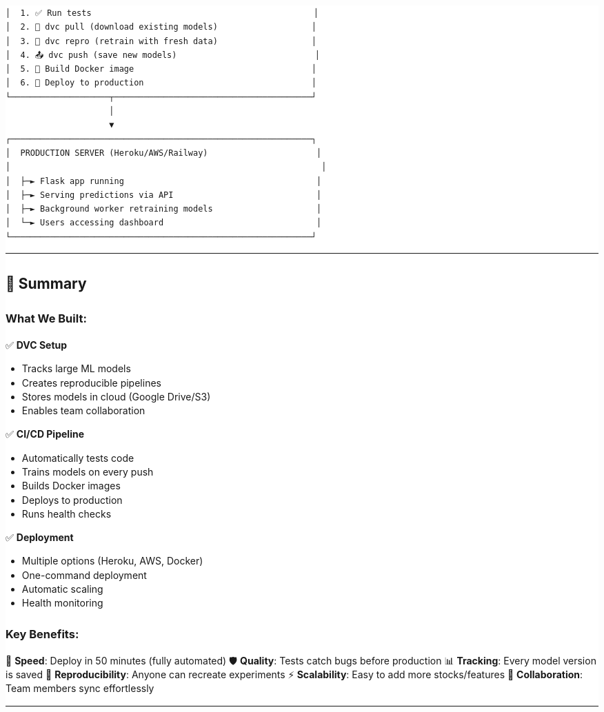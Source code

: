 ```
│  1. ✅ Run tests                                             │
│  2. 🤖 dvc pull (download existing models)                   │
│  3. 🚀 dvc repro (retrain with fresh data)                   │
│  4. 📤 dvc push (save new models)                            │
│  5. 🐋 Build Docker image                                    │
│  6. 🚀 Deploy to production                                  │
└────────────────────┬────────────────────────────────────────┘
                     │
                     ▼
┌─────────────────────────────────────────────────────────────┐
│  PRODUCTION SERVER (Heroku/AWS/Railway)                      │
│                                                               │
│  ├─► Flask app running                                       │
│  ├─► Serving predictions via API                             │
│  ├─► Background worker retraining models                     │
│  └─► Users accessing dashboard                               │
└─────────────────────────────────────────────────────────────┘
```

---

## 🎉 Summary

### **What We Built:**

✅ **DVC Setup**
- Tracks large ML models
- Creates reproducible pipelines
- Stores models in cloud (Google Drive/S3)
- Enables team collaboration

✅ **CI/CD Pipeline**
- Automatically tests code
- Trains models on every push
- Builds Docker images
- Deploys to production
- Runs health checks

✅ **Deployment**
- Multiple options (Heroku, AWS, Docker)
- One-command deployment
- Automatic scaling
- Health monitoring

### **Key Benefits:**

🚀 **Speed**: Deploy in 50 minutes (fully automated)
🛡️ **Quality**: Tests catch bugs before production
📊 **Tracking**: Every model version is saved
🔄 **Reproducibility**: Anyone can recreate experiments
⚡ **Scalability**: Easy to add more stocks/features
🤝 **Collaboration**: Team members sync effortlessly

---
